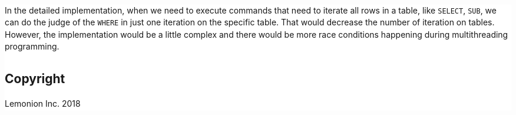 In the detailed implementation, when we need to execute commands that need to iterate all rows in a table, like `SELECT`, `SUB`, we can do the judge of the `WHERE` in just one iteration on the specific table. That would decrease the number of iteration on tables. However, the implementation would be a little complex and there would be more race conditions happening during multithreading programming.

## Copyright

Lemonion Inc. 2018


